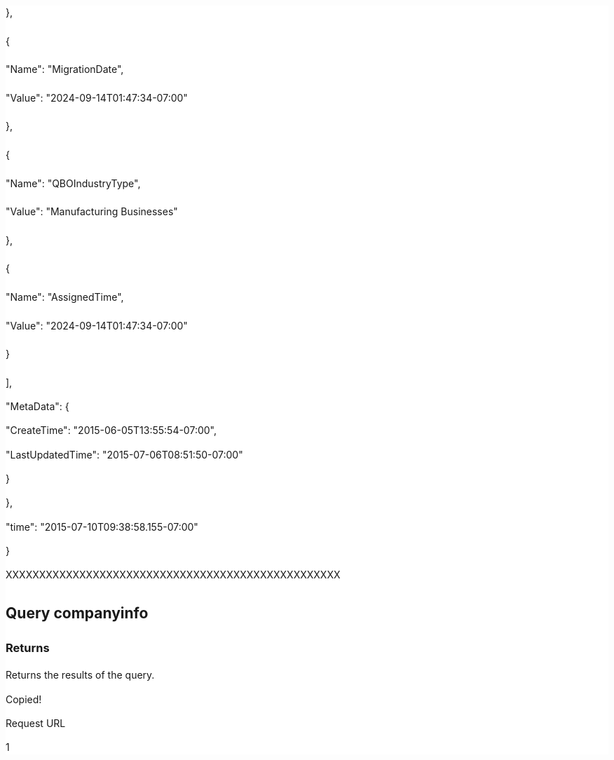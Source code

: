 },\
\
{\
\
"Name": "MigrationDate",\
\
"Value": "2024-09-14T01:47:34-07:00"\
\
},\
\
{\
\
"Name": "QBOIndustryType",\
\
"Value": "Manufacturing Businesses"\
\
},\
\
{\
\
"Name": "AssignedTime",\
\
"Value": "2024-09-14T01:47:34-07:00"\
\
}\
\
\],

"MetaData": {

"CreateTime": "2015-06-05T13:55:54-07:00",

"LastUpdatedTime": "2015-07-06T08:51:50-07:00"

}

},

"time": "2015-07-10T09:38:58.155-07:00"

}

XXXXXXXXXXXXXXXXXXXXXXXXXXXXXXXXXXXXXXXXXXXXXXXXXX

## Query companyinfo

### Returns

Returns the results of the query.

Copied!

Request URL

1
